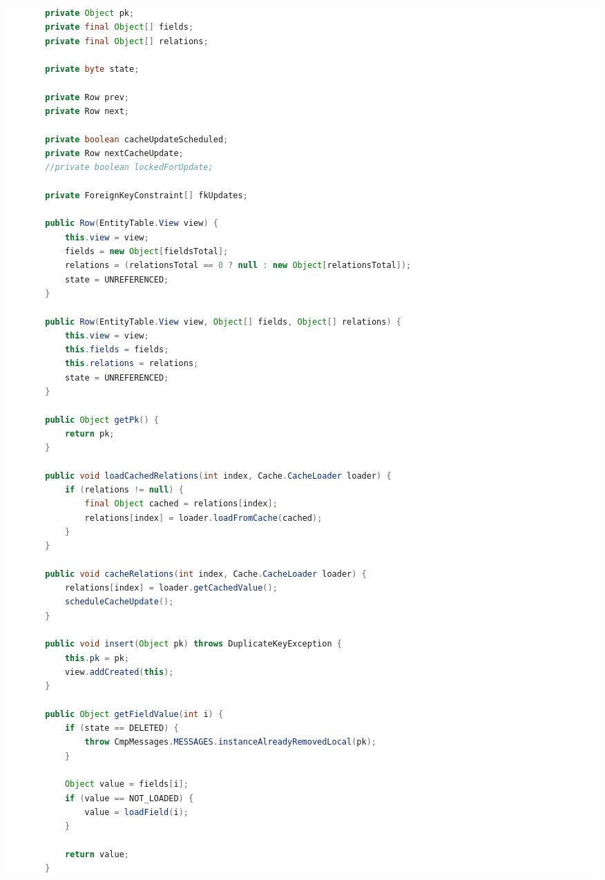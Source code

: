 ```java
        private Object pk;
        private final Object[] fields;
        private final Object[] relations;

        private byte state;

        private Row prev;
        private Row next;

        private boolean cacheUpdateScheduled;
        private Row nextCacheUpdate;
        //private boolean lockedForUpdate;

        private ForeignKeyConstraint[] fkUpdates;

        public Row(EntityTable.View view) {
            this.view = view;
            fields = new Object[fieldsTotal];
            relations = (relationsTotal == 0 ? null : new Object[relationsTotal]);
            state = UNREFERENCED;
        }

        public Row(EntityTable.View view, Object[] fields, Object[] relations) {
            this.view = view;
            this.fields = fields;
            this.relations = relations;
            state = UNREFERENCED;
        }

        public Object getPk() {
            return pk;
        }

        public void loadCachedRelations(int index, Cache.CacheLoader loader) {
            if (relations != null) {
                final Object cached = relations[index];
                relations[index] = loader.loadFromCache(cached);
            }
        }

        public void cacheRelations(int index, Cache.CacheLoader loader) {
            relations[index] = loader.getCachedValue();
            scheduleCacheUpdate();
        }

        public void insert(Object pk) throws DuplicateKeyException {
            this.pk = pk;
            view.addCreated(this);
        }

        public Object getFieldValue(int i) {
            if (state == DELETED) {
                throw CmpMessages.MESSAGES.instanceAlreadyRemovedLocal(pk);
            }

            Object value = fields[i];
            if (value == NOT_LOADED) {
                value = loadField(i);
            }

            return value;
        }

```